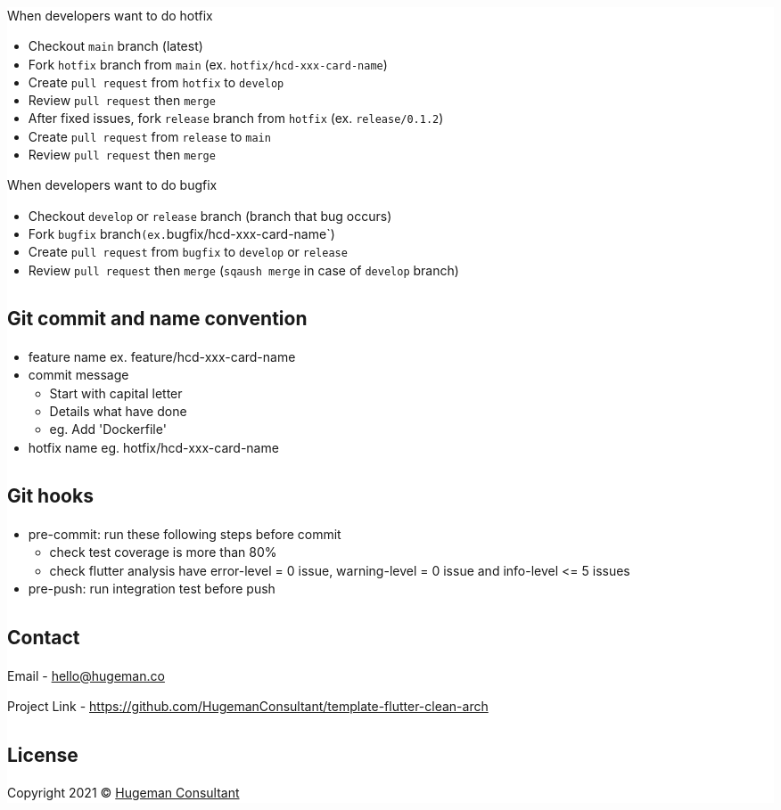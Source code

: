 When developers want to do hotfix

- Checkout `main` branch (latest)
- Fork `hotfix` branch from `main` (ex. `hotfix/hcd-xxx-card-name`)
- Create `pull request` from `hotfix` to `develop`
- Review `pull request` then `merge`
- After fixed issues, fork `release` branch from `hotfix` (ex. `release/0.1.2`)
- Create `pull request` from `release` to `main`
- Review `pull request` then `merge`

When developers want to do bugfix

- Checkout `develop` or `release` branch (branch that bug occurs)
- Fork `bugfix` branch` (ex. `bugfix/hcd-xxx-card-name`)
- Create `pull request` from `bugfix` to `develop` or `release`
- Review `pull request` then `merge` (`sqaush merge` in case of `develop` branch)

## Git commit and name convention

- feature name ex. feature/hcd-xxx-card-name
- commit message
  - Start with capital letter
  - Details what have done
  - eg. Add 'Dockerfile'
- hotfix name eg. hotfix/hcd-xxx-card-name

## Git hooks

- pre-commit: run these following steps before commit
  - check test coverage is more than 80%
  - check flutter analysis have error-level = 0 issue, warning-level = 0 issue and info-level <= 5 issues
- pre-push: run integration test before push

## Contact

Email - hello@hugeman.co

Project Link - https://github.com/HugemanConsultant/template-flutter-clean-arch

## License

Copyright 2021 © [Hugeman Consultant](https://hugeman.co)
